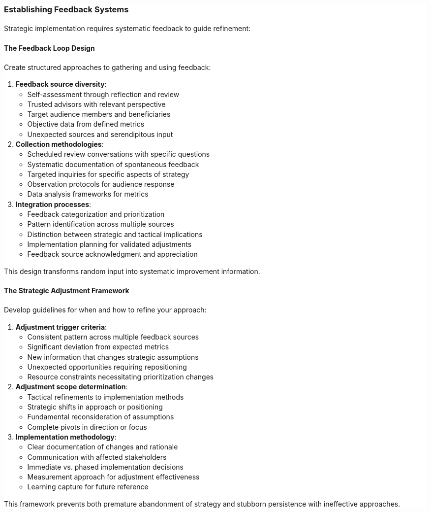 ### Establishing Feedback Systems

Strategic implementation requires systematic feedback to guide refinement:

#### The Feedback Loop Design

Create structured approaches to gathering and using feedback:

1. **Feedback source diversity**:
    - Self-assessment through reflection and review
    - Trusted advisors with relevant perspective
    - Target audience members and beneficiaries
    - Objective data from defined metrics
    - Unexpected sources and serendipitous input
2. **Collection methodologies**:
    - Scheduled review conversations with specific questions
    - Systematic documentation of spontaneous feedback
    - Targeted inquiries for specific aspects of strategy
    - Observation protocols for audience response
    - Data analysis frameworks for metrics
3. **Integration processes**:
    - Feedback categorization and prioritization
    - Pattern identification across multiple sources
    - Distinction between strategic and tactical implications
    - Implementation planning for validated adjustments
    - Feedback source acknowledgment and appreciation

This design transforms random input into systematic improvement information.

#### The Strategic Adjustment Framework

Develop guidelines for when and how to refine your approach:

1. **Adjustment trigger criteria**:
    - Consistent pattern across multiple feedback sources
    - Significant deviation from expected metrics
    - New information that changes strategic assumptions
    - Unexpected opportunities requiring repositioning
    - Resource constraints necessitating prioritization changes
2. **Adjustment scope determination**:
    - Tactical refinements to implementation methods
    - Strategic shifts in approach or positioning
    - Fundamental reconsideration of assumptions
    - Complete pivots in direction or focus
3. **Implementation methodology**:
    - Clear documentation of changes and rationale
    - Communication with affected stakeholders
    - Immediate vs. phased implementation decisions
    - Measurement approach for adjustment effectiveness
    - Learning capture for future reference

This framework prevents both premature abandonment of strategy and stubborn persistence with ineffective approaches.
